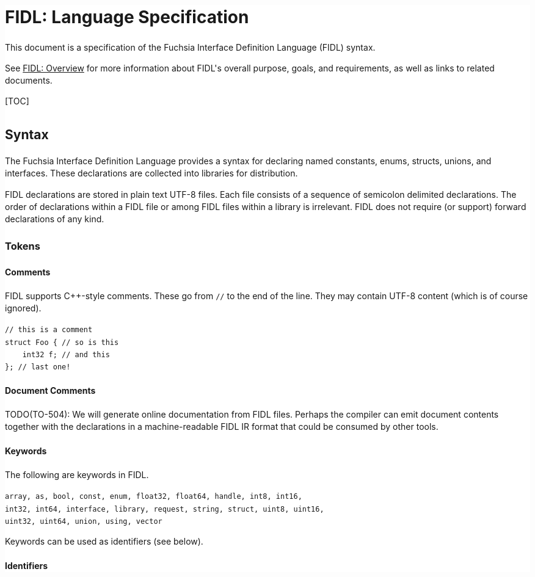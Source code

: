 # FIDL: Language Specification

This document is a specification of the Fuchsia Interface Definition Language
(FIDL) syntax.

See [FIDL: Overview](index.md) for more information about FIDL's overall
purpose, goals, and requirements, as well as links to related documents.

[TOC]

## Syntax

The Fuchsia Interface Definition Language provides a syntax for declaring named
constants, enums, structs, unions, and interfaces. These declarations are
collected into libraries for distribution.

FIDL declarations are stored in plain text UTF-8 files. Each file consists of a
sequence of semicolon delimited declarations. The order of declarations within a
FIDL file or among FIDL files within a library is irrelevant. FIDL does not
require (or support) forward declarations of any kind.

### Tokens

#### Comments

FIDL supports C++-style comments. These go from `//` to the end of the
line. They may contain UTF-8 content (which is of course ignored).

```
// this is a comment
struct Foo { // so is this
    int32 f; // and this
}; // last one!
```

#### Document Comments

TODO(TO-504): We will generate online documentation from FIDL
files. Perhaps the compiler can emit document contents together with
the declarations in a machine-readable FIDL IR format that could be
consumed by other tools.

#### Keywords

The following are keywords in FIDL.

```
array, as, bool, const, enum, float32, float64, handle, int8, int16,
int32, int64, interface, library, request, string, struct, uint8, uint16,
uint32, uint64, union, using, vector
```

Keywords can be used as identifiers (see below).

#### Identifiers
